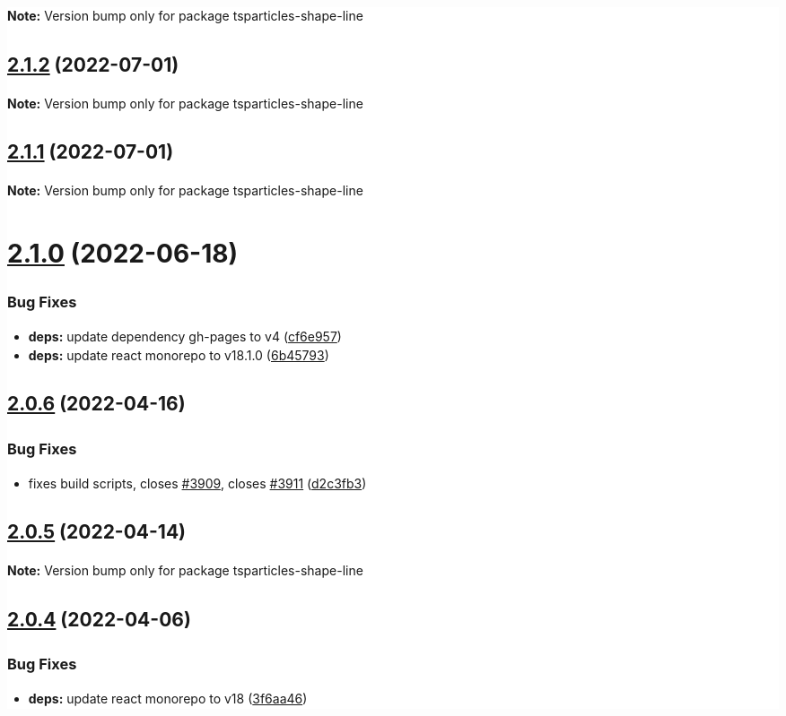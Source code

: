 **Note:** Version bump only for package tsparticles-shape-line

## [2.1.2](https://github.com/matteobruni/tsparticles/compare/tsparticles-shape-line@2.1.1...tsparticles-shape-line@2.1.2) (2022-07-01)

**Note:** Version bump only for package tsparticles-shape-line

## [2.1.1](https://github.com/matteobruni/tsparticles/compare/tsparticles-shape-line@2.1.0...tsparticles-shape-line@2.1.1) (2022-07-01)

**Note:** Version bump only for package tsparticles-shape-line

# [2.1.0](https://github.com/matteobruni/tsparticles/compare/tsparticles-shape-line@2.0.6...tsparticles-shape-line@2.1.0) (2022-06-18)

### Bug Fixes

-   **deps:** update dependency gh-pages to v4 ([cf6e957](https://github.com/matteobruni/tsparticles/commit/cf6e9577132afcec26410f7321fcf5ffcfb05930))
-   **deps:** update react monorepo to v18.1.0 ([6b45793](https://github.com/matteobruni/tsparticles/commit/6b457937c41d7681a2135dfcb6ff220e578f22bb))

## [2.0.6](https://github.com/matteobruni/tsparticles/compare/tsparticles-shape-line@2.0.5...tsparticles-shape-line@2.0.6) (2022-04-16)

### Bug Fixes

-   fixes build scripts, closes [#3909](https://github.com/matteobruni/tsparticles/issues/3909), closes [#3911](https://github.com/matteobruni/tsparticles/issues/3911) ([d2c3fb3](https://github.com/matteobruni/tsparticles/commit/d2c3fb33ff9c9d529f2609f89c63cb6e1e61ecda))

## [2.0.5](https://github.com/matteobruni/tsparticles/compare/tsparticles-shape-line@2.0.4...tsparticles-shape-line@2.0.5) (2022-04-14)

**Note:** Version bump only for package tsparticles-shape-line

## [2.0.4](https://github.com/matteobruni/tsparticles/compare/tsparticles-shape-line@2.0.3...tsparticles-shape-line@2.0.4) (2022-04-06)

### Bug Fixes

-   **deps:** update react monorepo to v18 ([3f6aa46](https://github.com/matteobruni/tsparticles/commit/3f6aa46e399d0092ae13ba494db86256c0d05c40))

